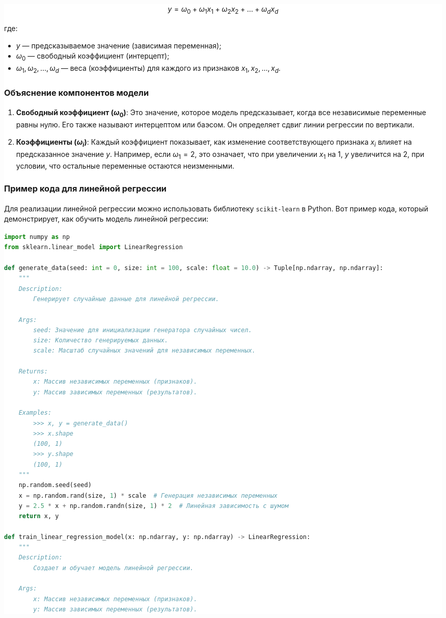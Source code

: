 $$
y = \omega_0 + \omega_1 x_1 + \omega_2 x_2 + \ldots + \omega_d x_d
$$

где:
- $y$ — предсказываемое значение (зависимая переменная);
- $\omega_0$ — свободный коэффициент (интерцепт);
- $\omega_1, \omega_2, \ldots, \omega_d$ — веса (коэффициенты) для каждого из признаков $x_1, x_2, \ldots, x_d$.

### Объяснение компонентов модели

1. **Свободный коэффициент ($\omega_0$)**: Это значение, которое модель предсказывает, когда все независимые переменные равны нулю. Его также называют интерцептом или баэсом. Он определяет сдвиг линии регрессии по вертикали.

2. **Коэффициенты ($\omega_i$)**: Каждый коэффициент показывает, как изменение соответствующего признака $x_i$ влияет на предсказанное значение $y$. Например, если $\omega_1 = 2$, это означает, что при увеличении $x_1$ на 1, $y$ увеличится на 2, при условии, что остальные переменные остаются неизменными.

### Пример кода для линейной регрессии

Для реализации линейной регрессии можно использовать библиотеку `scikit-learn` в Python. Вот пример кода, который демонстрирует, как обучить модель линейной регрессии:

```python
import numpy as np
from sklearn.linear_model import LinearRegression

def generate_data(seed: int = 0, size: int = 100, scale: float = 10.0) -> Tuple[np.ndarray, np.ndarray]:
    """
    Description:
        Генерирует случайные данные для линейной регрессии.

    Args:
        seed: Значение для инициализации генератора случайных чисел.
        size: Количество генерируемых данных.
        scale: Масштаб случайных значений для независимых переменных.

    Returns:
        x: Массив независимых переменных (признаков).
        y: Массив зависимых переменных (результатов).

    Examples:
        >>> x, y = generate_data()
        >>> x.shape
        (100, 1)
        >>> y.shape
        (100, 1)
    """
    np.random.seed(seed)
    x = np.random.rand(size, 1) * scale  # Генерация независимых переменных
    y = 2.5 * x + np.random.randn(size, 1) * 2  # Линейная зависимость с шумом
    return x, y

def train_linear_regression_model(x: np.ndarray, y: np.ndarray) -> LinearRegression:
    """
    Description:
        Создает и обучает модель линейной регрессии.

    Args:
        x: Массив независимых переменных (признаков).
        y: Массив зависимых переменных (результатов).
```